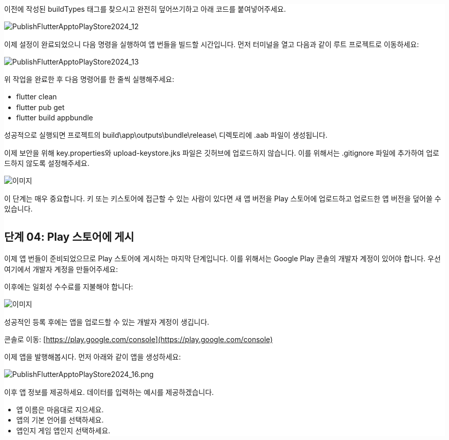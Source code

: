 ```js
```

<div class="content-ad"></div>

이전에 작성된 buildTypes 태그를 찾으시고 완전히 덮어쓰기하고 아래 코드를 붙여넣어주세요.

![PublishFlutterApptoPlayStore2024_12](/assets/img/PublishFlutterApptoPlayStore2024_12.png)

이제 설정이 완료되었으니 다음 명령을 실행하여 앱 번들을 빌드할 시간입니다. 먼저 터미널을 열고 다음과 같이 루트 프로젝트로 이동하세요:

![PublishFlutterApptoPlayStore2024_13](/assets/img/PublishFlutterApptoPlayStore2024_13.png)

<div class="content-ad"></div>

위 작업을 완료한 후 다음 명령어를 한 줄씩 실행해주세요:

- flutter clean
- flutter pub get
- flutter build appbundle

성공적으로 실행되면 프로젝트의 build\app\outputs\bundle\release\ 디렉토리에 .aab 파일이 생성됩니다.

이제 보안을 위해 key.properties와 upload-keystore.jks 파일은 깃허브에 업로드하지 않습니다. 이를 위해서는 .gitignore 파일에 추가하여 업로드하지 않도록 설정해주세요.

<div class="content-ad"></div>

![이미지](/assets/img/PublishFlutterApptoPlayStore2024_14.png)

이 단계는 매우 중요합니다. 키 또는 키스토어에 접근할 수 있는 사람이 있다면 새 앱 버전을 Play 스토어에 업로드하고 업로드한 앱 버전을 덮어쓸 수 있습니다.

## 단계 04: Play 스토어에 게시

이제 앱 번들이 준비되었으므로 Play 스토어에 게시하는 마지막 단계입니다. 이를 위해서는 Google Play 콘솔의 개발자 계정이 있어야 합니다. 우선 여기에서 개발자 계정을 만들어주세요:

<div class="content-ad"></div>

이후에는 일회성 수수료를 지불해야 합니다:

![이미지](/assets/img/PublishFlutterApptoPlayStore2024_15.png)

성공적인 등록 후에는 앱을 업로드할 수 있는 개발자 계정이 생깁니다.

콘솔로 이동: [https://play.google.com/console](https://play.google.com/console)

<div class="content-ad"></div>

이제 앱을 발행해봅시다. 먼저 아래와 같이 앱을 생성하세요:

![PublishFlutterApptoPlayStore2024_16.png](/assets/img/PublishFlutterApptoPlayStore2024_16.png)

이후 앱 정보를 제공하세요. 데이터를 입력하는 예시를 제공하겠습니다.

- 앱 이름은 마음대로 지으세요.
- 앱의 기본 언어를 선택하세요.
- 앱인지 게임 앱인지 선택하세요.
